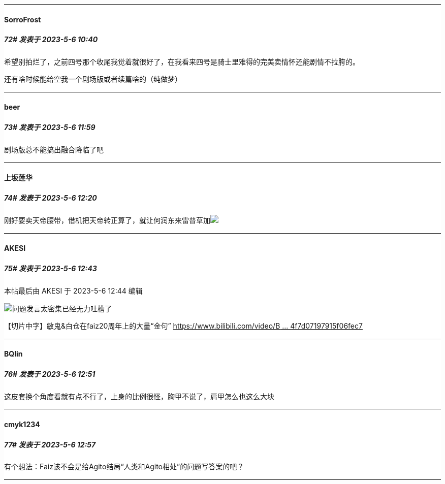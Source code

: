 *****

####  SorroFrost  
##### 72#       发表于 2023-5-6 10:40

希望别拍烂了，之前四号那个收尾我觉着就很好了，在我看来四号是骑士里难得的完美卖情怀还能剧情不拉胯的。

还有啥时候能给空我一个剧场版或者续篇啥的（纯做梦）

*****

####  beer  
##### 73#       发表于 2023-5-6 11:59

剧场版总不能搞出融合降临了吧

*****

####  上坂莲华  
##### 74#       发表于 2023-5-6 12:20

刚好要卖天帝腰带，借机把天帝转正算了，就让何润东来雷普草加<img src="https://static.saraba1st.com/image/smiley/face2017/067.png" referrerpolicy="no-referrer">

*****

####  AKESI  
##### 75#       发表于 2023-5-6 12:43

 本帖最后由 AKESI 于 2023-5-6 12:44 编辑 

<img src="https://static.saraba1st.com/image/smiley/face2017/068.png" referrerpolicy="no-referrer">问题发言太密集已经无力吐槽了

【切片中字】敏鬼&amp;白仓在faiz20周年上的大量“金句”
[https://www.bilibili.com/video/B ... 4f7d07197915f06fec7](https://www.bilibili.com/video/BV1hs4y1377c/?vd_source=05002e67e050d4f7d07197915f06fec7)
<strong>
</strong>

*****

####  BQlin  
##### 76#       发表于 2023-5-6 12:51

这皮套换个角度看就有点不行了，上身的比例很怪，胸甲不说了，肩甲怎么也这么大块

*****

####  cmyk1234  
##### 77#       发表于 2023-5-6 12:57

有个想法：Faiz该不会是给Agito结局“人类和Agito相处”的问题写答案的吧？

*****
